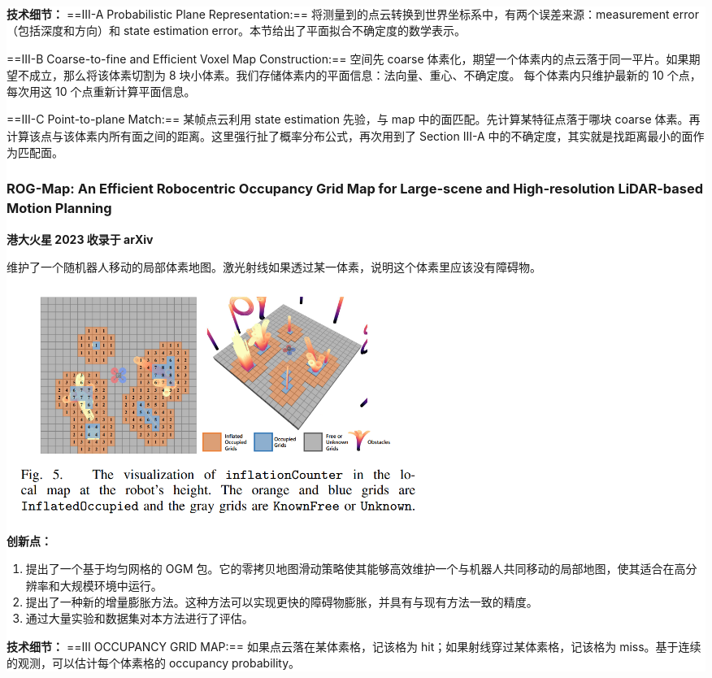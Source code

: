 __技术细节：__
==III-A Probabilistic Plane Representation:==
将测量到的点云转换到世界坐标系中，有两个误差来源：measurement error（包括深度和方向）和 state estimation error。本节给出了平面拟合不确定度的数学表示。

==III-B Coarse-to-fine and Efficient Voxel Map Construction:==
空间先 coarse 体素化，期望一个体素内的点云落于同一平片。如果期望不成立，那么将该体素切割为 8 块小体素。我们存储体素内的平面信息：法向量、重心、不确定度。
每个体素内只维护最新的 10 个点，每次用这 10 个点重新计算平面信息。

==III-C Point-to-plane Match:==
某帧点云利用 state estimation 先验，与 map 中的面匹配。先计算某特征点落于哪块 coarse 体素。再计算该点与该体素内所有面之间的距离。这里强行扯了概率分布公式，再次用到了 Section III-A 中的不确定度，其实就是找距离最小的面作为匹配面。

### ROG-Map: An Efficient Robocentric Occupancy Grid Map for Large-scene and High-resolution LiDAR-based Motion Planning

__港大火星 2023 收录于 arXiv__

维护了一个随机器人移动的局部体素地图。激光射线如果透过某一体素，说明这个体素里应该没有障碍物。

<img src="img/rog_5.png" width=60%>

__创新点：__
1. 提出了一个基于均匀网格的 OGM 包。它的零拷贝地图滑动策略使其能够高效维护一个与机器人共同移动的局部地图，使其适合在高分辨率和大规模环境中运行。
2. 提出了一种新的增量膨胀方法。这种方法可以实现更快的障碍物膨胀，并具有与现有方法一致的精度。
3. 通过大量实验和数据集对本方法进行了评估。

__技术细节：__
==III OCCUPANCY GRID MAP:==
如果点云落在某体素格，记该格为 hit；如果射线穿过某体素格，记该格为 miss。基于连续的观测，可以估计每个体素格的 occupancy probability。
